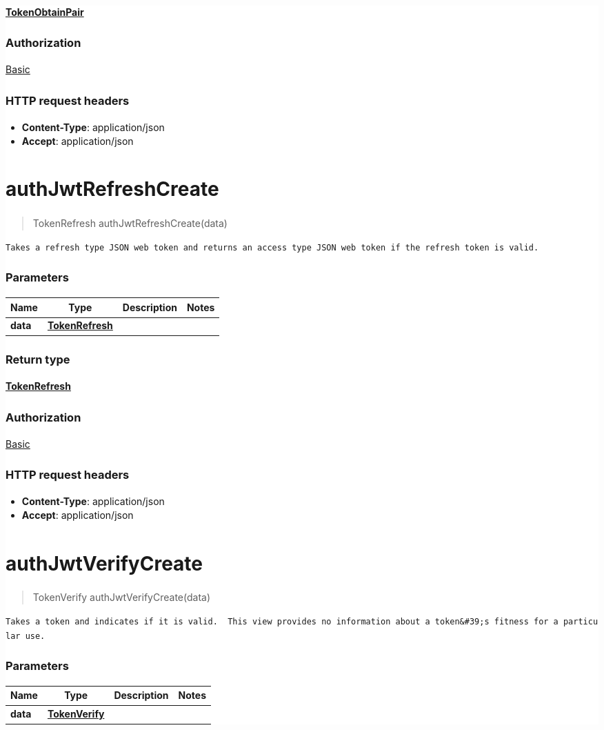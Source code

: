[**TokenObtainPair**](../Models/TokenObtainPair.md)

### Authorization

[Basic](../README.md#Basic)

### HTTP request headers

- **Content-Type**: application/json
- **Accept**: application/json

<a name="authJwtRefreshCreate"></a>
# **authJwtRefreshCreate**
> TokenRefresh authJwtRefreshCreate(data)



    Takes a refresh type JSON web token and returns an access type JSON web token if the refresh token is valid.

### Parameters

Name | Type | Description  | Notes
------------- | ------------- | ------------- | -------------
 **data** | [**TokenRefresh**](../Models/TokenRefresh.md)|  |

### Return type

[**TokenRefresh**](../Models/TokenRefresh.md)

### Authorization

[Basic](../README.md#Basic)

### HTTP request headers

- **Content-Type**: application/json
- **Accept**: application/json

<a name="authJwtVerifyCreate"></a>
# **authJwtVerifyCreate**
> TokenVerify authJwtVerifyCreate(data)



    Takes a token and indicates if it is valid.  This view provides no information about a token&#39;s fitness for a particular use.

### Parameters

Name | Type | Description  | Notes
------------- | ------------- | ------------- | -------------
 **data** | [**TokenVerify**](../Models/TokenVerify.md)|  |
